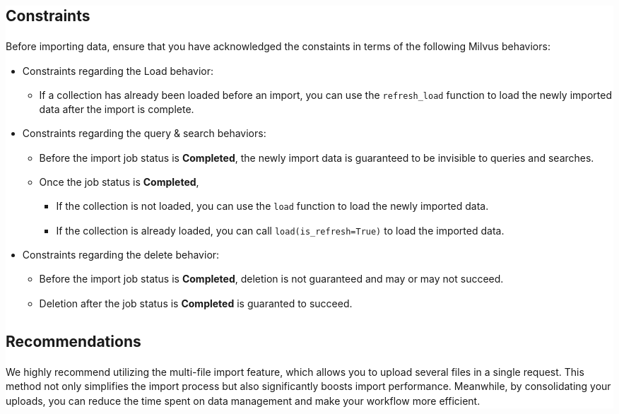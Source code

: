 ## Constraints

Before importing data, ensure that you have acknowledged the constaints in terms of the following Milvus behaviors:

- Constraints regarding the Load behavior:

    - If a collection has already been loaded before an import, you can use the `refresh_load` function to load the newly imported data after the import is complete.

- Constraints regarding the query & search behaviors:

    - Before the import job status is **Completed**, the newly import data is guaranteed to be invisible to queries and searches.

    - Once the job status is **Completed**,

        - If the collection is not loaded, you can use the `load` function to load the newly imported data.

        - If the collection is already loaded, you can call `load(is_refresh=True)` to load the imported data.

- Constraints regarding the delete behavior:

    - Before the import job status is **Completed**, deletion is not guaranteed and may or may not succeed.

    - Deletion after the job status is **Completed** is guaranted to succeed.

## Recommendations

We highly recommend utilizing the multi-file import feature, which allows you to upload several files in a single request. This method not only simplifies the import process but also significantly boosts import performance. Meanwhile, by consolidating your uploads, you can reduce the time spent on data management and make your workflow more efficient.
